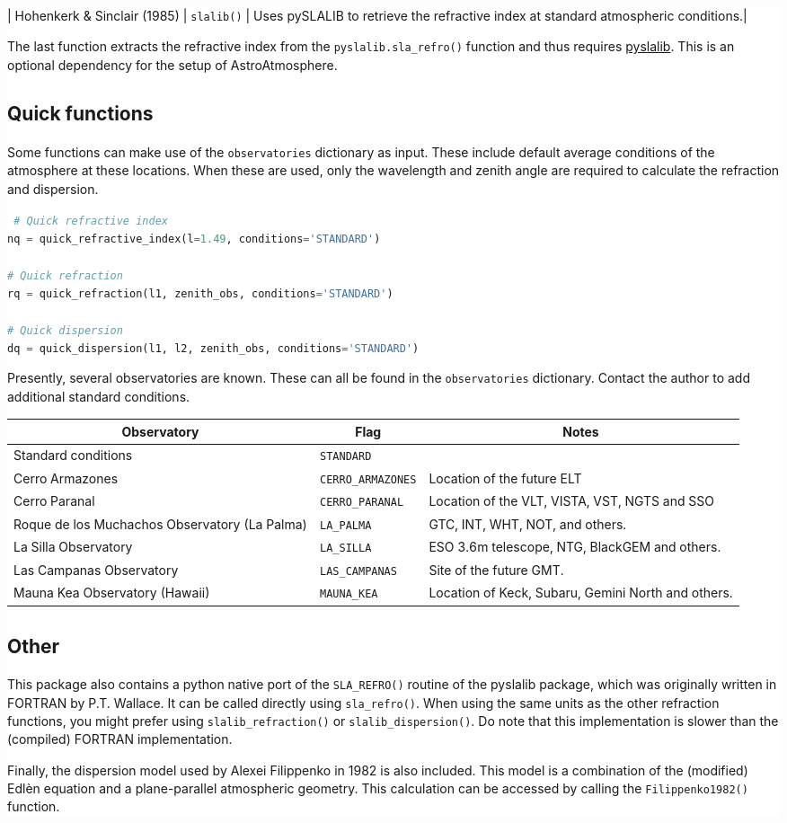 | Hohenkerk & Sinclair (1985) | `slalib()` | Uses pySLALIB to retrieve the refractive index at standard atmospheric conditions.|

The last function extracts the refractive index from the `pyslalib.sla_refro()` function and thus requires [pyslalib](https://pypi.org/project/pySLALIB/). This is an optional dependency for the setup of AstroAtmosphere.

## Quick functions

Some functions can make use of the `observatories` dictionary as input. These include default average conditions of the atmosphere at these locations. When these are used, only the wavelength and zenith angle are required to calculate the refraction and dispersion. 


```python
 # Quick refractive index
nq = quick_refractive_index(l=1.49, conditions='STANDARD')

# Quick refraction
rq = quick_refraction(l1, zenith_obs, conditions='STANDARD')

# Quick dispersion
dq = quick_dispersion(l1, l2, zenith_obs, conditions='STANDARD')
```

Presently, several observatories are known. These can all be found in the `observatories` dictionary. Contact the author to add additional standard conditions.

| Observatory                                   | Flag              | Notes                                         | 
| --------------------------------------------- | ----------------- | --------------------------------------------- |
| Standard conditions                           | `STANDARD`        |                                               |
| Cerro Armazones                               | `CERRO_ARMAZONES` | Location of the future ELT                    |
| Cerro Paranal                                 | `CERRO_PARANAL`   | Location of the VLT, VISTA, VST, NGTS and SSO |
| Roque de los Muchachos Observatory (La Palma) | `LA_PALMA`        | GTC, INT, WHT, NOT, and others.               |
| La Silla Observatory                          | `LA_SILLA`        | ESO 3.6m telescope, NTG, BlackGEM and others. | 
| Las Campanas Observatory                      | `LAS_CAMPANAS`    | Site of the future GMT.                       |
| Mauna Kea Observatory (Hawaii)                | `MAUNA_KEA`       | Location of Keck, Subaru, Gemini North and others.|

## Other

This package also contains a python native port of the `SLA_REFRO()` routine of the pyslalib package, which was originally written in FORTRAN by P.T. Wallace. It can be called directly using `sla_refro()`. When using the same units as the other refraction functions, you might prefer using `slalib_refraction()` or `slalib_dispersion()`. Do note that this implementation is slower than the (compiled) FORTRAN implementation.

Finally, the dispersion model used by Alexei Filippenko in 1982 is also included. This model is a combination of the (modified) Edlèn equation and a plane-parallel atmospheric geometry. This calculation can be accessed by calling the `Filippenko1982()` function.
